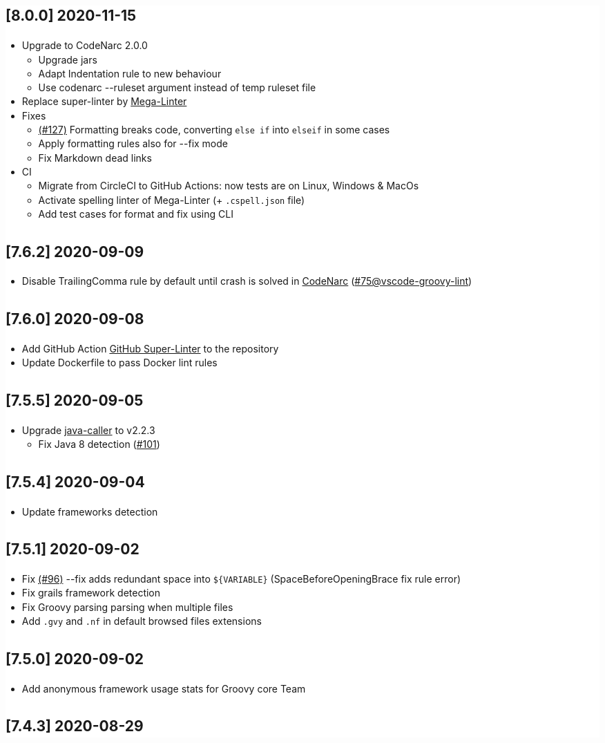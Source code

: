 ## [8.0.0] 2020-11-15

- Upgrade to CodeNarc 2.0.0
  - Upgrade jars
  - Adapt Indentation rule to new behaviour
  - Use codenarc --ruleset argument instead of temp ruleset file
- Replace super-linter by [Mega-Linter](https://nvuillam.github.io/mega-linter/)
- Fixes
  - [(#127)](https://github.com/nvuillam/npm-groovy-lint/issues/127) Formatting breaks code, converting `else if` into `elseif` in some cases
  - Apply formatting rules also for --fix mode
  - Fix Markdown dead links
- CI
  - Migrate from CircleCI to GitHub Actions: now tests are on Linux, Windows & MacOs
  - Activate spelling linter of Mega-Linter (+ `.cspell.json` file)
  - Add test cases for format and fix using CLI

## [7.6.2] 2020-09-09

- Disable TrailingComma rule by default until crash is solved in [CodeNarc](https://codenarc.github.io/CodeNarc) ([#75@vscode-groovy-lint](https://github.com/nvuillam/vscode-groovy-lint/issues/75))

## [7.6.0] 2020-09-08

- Add GitHub Action [GitHub Super-Linter](https://github.com/marketplace/actions/super-linter) to the repository
- Update Dockerfile to pass Docker lint rules

## [7.5.5] 2020-09-05

- Upgrade [java-caller](https://github.com/nvuillam/node-java-caller) to v2.2.3
  - Fix Java 8 detection ([#101](https://github.com/nvuillam/npm-groovy-lint/issues/101))

## [7.5.4] 2020-09-04

- Update frameworks detection

## [7.5.1] 2020-09-02

- Fix [(#96)](https://github.com/nvuillam/npm-groovy-lint/issues/96) --fix adds redundant space into `${VARIABLE}` (SpaceBeforeOpeningBrace fix rule error)
- Fix grails framework detection
- Fix Groovy parsing parsing when multiple files
- Add `.gvy` and `.nf` in default browsed files extensions

## [7.5.0] 2020-09-02

- Add anonymous framework usage stats for Groovy core Team

## [7.4.3] 2020-08-29
